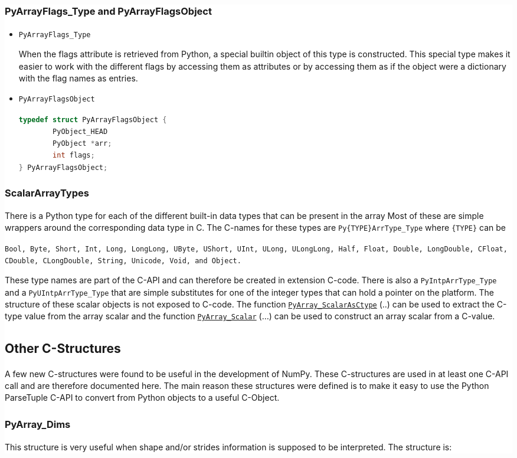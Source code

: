 ### PyArrayFlags_Type and PyArrayFlagsObject


- ``PyArrayFlags_Type``

    When the flags attribute is retrieved from Python, a special
    builtin object of this type is constructed. This special type makes
    it easier to work with the different flags by accessing them as
    attributes or by accessing them as if the object were a dictionary
    with the flag names as entries.

- ``PyArrayFlagsObject``

    ``` c
    typedef struct PyArrayFlagsObject {
            PyObject_HEAD
            PyObject *arr;
            int flags;
    } PyArrayFlagsObject;
    ```

### ScalarArrayTypes

There is a Python type for each of the different built-in data types
that can be present in the array Most of these are simple wrappers
around the corresponding data type in C. The C-names for these types
are ``Py{TYPE}ArrType_Type`` where ``{TYPE}`` can be

```
Bool, Byte, Short, Int, Long, LongLong, UByte, UShort, UInt, ULong, ULongLong, Half, Float, Double, LongDouble, CFloat, CDouble, CLongDouble, String, Unicode, Void, and Object.
```

These type names are part of the C-API and can therefore be created in
extension C-code. There is also a ``PyIntpArrType_Type`` and a
``PyUIntpArrType_Type`` that are simple substitutes for one of the
integer types that can hold a pointer on the platform. The structure
of these scalar objects is not exposed to C-code. The function
[``PyArray_ScalarAsCtype``](array.html#c.PyArray_ScalarAsCtype) (..) can be used to extract the C-type
value from the array scalar and the function [``PyArray_Scalar``](array.html#c.PyArray_Scalar)
(…) can be used to construct an array scalar from a C-value.

## Other C-Structures

A few new C-structures were found to be useful in the development of
NumPy. These C-structures are used in at least one C-API call and are
therefore documented here. The main reason these structures were
defined is to make it easy to use the Python ParseTuple C-API to
convert from Python objects to a useful C-Object.

### PyArray_Dims

This structure is very useful when shape and/or strides information
is supposed to be interpreted. The structure is:
